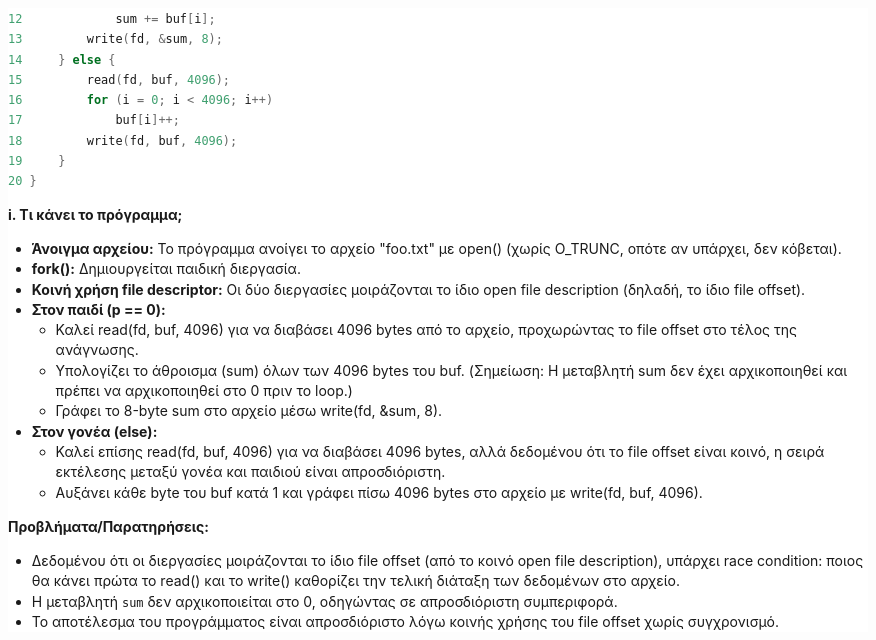```c
12             sum += buf[i];
13         write(fd, &sum, 8);
14     } else {
15         read(fd, buf, 4096);
16         for (i = 0; i < 4096; i++)
17             buf[i]++;
18         write(fd, buf, 4096);
19     }
20 }
```
**i. Τι κάνει το πρόγραμμα;**

- **Άνοιγμα αρχείου:** Το πρόγραμμα ανοίγει το αρχείο "foo.txt" με open() (χωρίς O_TRUNC, οπότε αν υπάρχει, δεν κόβεται).  
- **fork():** Δημιουργείται παιδική διεργασία.  
- **Κοινή χρήση file descriptor:** Οι δύο διεργασίες μοιράζονται το ίδιο open file description (δηλαδή, το ίδιο file offset).  
- **Στον παιδί (p == 0):**  
  - Καλεί read(fd, buf, 4096) για να διαβάσει 4096 bytes από το αρχείο, προχωρώντας το file offset στο τέλος της ανάγνωσης.  
  - Υπολογίζει το άθροισμα (sum) όλων των 4096 bytes του buf. (Σημείωση: Η μεταβλητή sum δεν έχει αρχικοποιηθεί και πρέπει να αρχικοποιηθεί στο 0 πριν το loop.)  
  - Γράφει το 8-byte sum στο αρχείο μέσω write(fd, &sum, 8).  
- **Στον γονέα (else):**  
  - Καλεί επίσης read(fd, buf, 4096) για να διαβάσει 4096 bytes, αλλά δεδομένου ότι το file offset είναι κοινό, η σειρά εκτέλεσης μεταξύ γονέα και παιδιού είναι απροσδιόριστη.  
  - Αυξάνει κάθε byte του buf κατά 1 και γράφει πίσω 4096 bytes στο αρχείο με write(fd, buf, 4096).

**Προβλήματα/Παρατηρήσεις:**

- Δεδομένου ότι οι διεργασίες μοιράζονται το ίδιο file offset (από το κοινό open file description), υπάρχει race condition: ποιος θα κάνει πρώτα το read() και το write() καθορίζει την τελική διάταξη των δεδομένων στο αρχείο.
- Η μεταβλητή `sum` δεν αρχικοποιείται στο 0, οδηγώντας σε απροσδιόριστη συμπεριφορά.
- Το αποτέλεσμα του προγράμματος είναι απροσδιόριστο λόγω κοινής χρήσης του file offset χωρίς συγχρονισμό.
